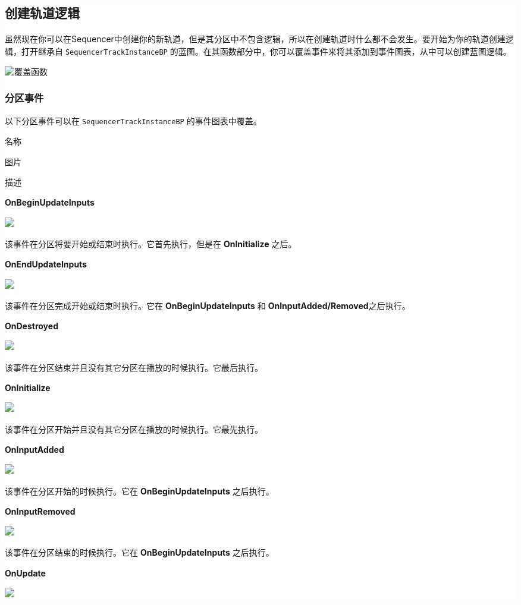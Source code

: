 ## 创建轨道逻辑

虽然现在你可以在Sequencer中创建你的新轨道，但是其分区中不包含逻辑，所以在创建轨道时什么都不会发生。要开始为你的轨道创建逻辑，打开继承自 `SequencerTrackInstanceBP` 的蓝图。在其函数部分中，你可以覆盖事件来将其添加到事件图表，从中可以创建蓝图逻辑。

![覆盖函数](https://d1iv7db44yhgxn.cloudfront.net/documentation/images/285692da-2e07-46ad-8c17-9304a33dab74/logic1.png)

### 分区事件

以下分区事件可以在 `SequencerTrackInstanceBP` 的事件图表中覆盖。

名称

图片

描述

**OnBeginUpdateInputs**

![](https://d1iv7db44yhgxn.cloudfront.net/documentation/images/5bd0ac41-0020-4f92-8b2e-af7cc10a9f2d/event1.png)

该事件在分区将要开始或结束时执行。它首先执行，但是在 **OnInitialize** 之后。

**OnEndUpdateInputs**

![](https://d1iv7db44yhgxn.cloudfront.net/documentation/images/ee33023d-8d16-422c-85b6-630ebfd7d5c2/event2.png)

该事件在分区完成开始或结束时执行。它在 **OnBeginUpdateInputs** 和 **OnInputAdded/Removed**之后执行。

**OnDestroyed**

![](https://d1iv7db44yhgxn.cloudfront.net/documentation/images/881385b9-8135-48fd-8b76-a67eeb287480/event3.png)

该事件在分区结束并且没有其它分区在播放的时候执行。它最后执行。

**OnInitialize**

![](https://d1iv7db44yhgxn.cloudfront.net/documentation/images/6b75a34f-fcc6-4d84-97af-abd92a364cda/event4.png)

该事件在分区开始并且没有其它分区在播放的时候执行。它最先执行。

**OnInputAdded**

![](https://d1iv7db44yhgxn.cloudfront.net/documentation/images/2fd7169e-cf38-43e5-8850-29c498460860/event5.png)

该事件在分区开始的时候执行。它在 **OnBeginUpdateInputs** 之后执行。

**OnInputRemoved**

![](https://d1iv7db44yhgxn.cloudfront.net/documentation/images/f368ac02-d9c0-4a90-bb2e-23a9bd0dd90c/event6.png)

该事件在分区结束的时候执行。它在 **OnBeginUpdateInputs** 之后执行。

**OnUpdate**

![](https://d1iv7db44yhgxn.cloudfront.net/documentation/images/f8290104-fdb4-4b34-87b5-9482805aa8bd/event7.png)
